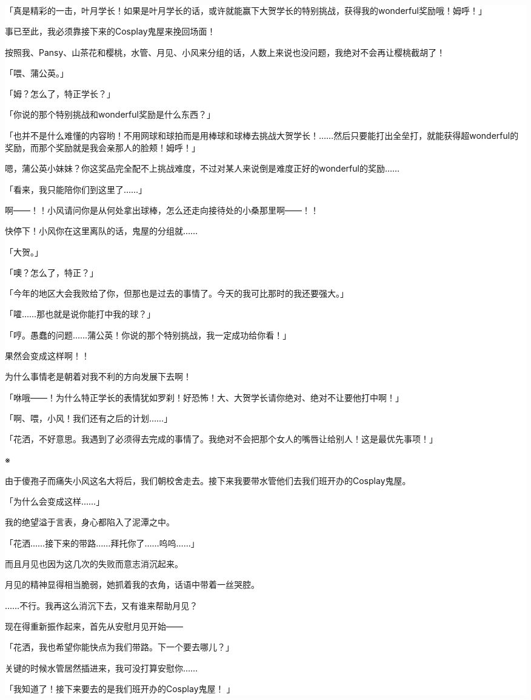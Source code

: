 「真是精彩的一击，叶月学长！如果是叶月学长的话，或许就能赢下大贺学长的特别挑战，获得我的wonderful奖励哦！姆呼！」

事已至此，我必须靠接下来的Cosplay鬼屋来挽回场面！

按照我、Pansy、山茶花和樱桃，水管、月见、小风来分组的话，人数上来说也没问题，我绝对不会再让樱桃截胡了！

「喂、蒲公英。」

「姆？怎么了，特正学长？」

「你说的那个特别挑战和wonderful奖励是什么东西？」

「也并不是什么难懂的内容哟！不用网球和球拍而是用棒球和球棒去挑战大贺学长！……然后只要能打出全垒打，就能获得超wonderful的奖励，而那个奖励就是我会亲那人的脸颊！姆呼！」

嗯，蒲公英小妹妹？你这奖品完全配不上挑战难度，不过对某人来说倒是难度正好的wonderful的奖励……

「看来，我只能陪你们到这里了……」

啊——！！小风请问你是从何处拿出球棒，怎么还走向接待处的小桑那里啊——！！

快停下！小风你在这里离队的话，鬼屋的分组就……

「大贺。」

「噢？怎么了，特正？」

「今年的地区大会我败给了你，但那也是过去的事情了。今天的我可比那时的我还要强大。」

「嚯……那也就是说你能打中我的球？」

「哼。愚蠢的问题……蒲公英！你说的那个特别挑战，我一定成功给你看！」

果然会变成这样啊！！

为什么事情老是朝着对我不利的方向发展下去啊！

「咻哦——！为什么特正学长的表情犹如罗刹！好恐怖！大、大贺学长请你绝对、绝对不让要他打中啊！」

「啊、喂，小风！我们还有之后的计划……」

「花洒，不好意思。我遇到了必须得去完成的事情了。我绝对不会把那个女人的嘴唇让给别人！这是最优先事项！」

※

由于傻孢子而痛失小风这名大将后，我们朝校舍走去。接下来我要带水管他们去我们班开办的Cosplay鬼屋。

「为什么会变成这样……」

我的绝望溢于言表，身心都陷入了泥潭之中。

「花洒……接下来的带路……拜托你了……呜呜……」

而且月见也因为这几次的失败而意志消沉起来。

月见的精神显得相当脆弱，她抓着我的衣角，话语中带着一丝哭腔。

……不行。我再这么消沉下去，又有谁来帮助月见？

现在得重新振作起来，首先从安慰月见开始——

「花洒，我也希望你能快点为我们带路。下一个要去哪儿？」

关键的时候水管居然插进来，我可没打算安慰你……

「我知道了！接下来要去的是我们班开办的Cosplay鬼屋！ 」

